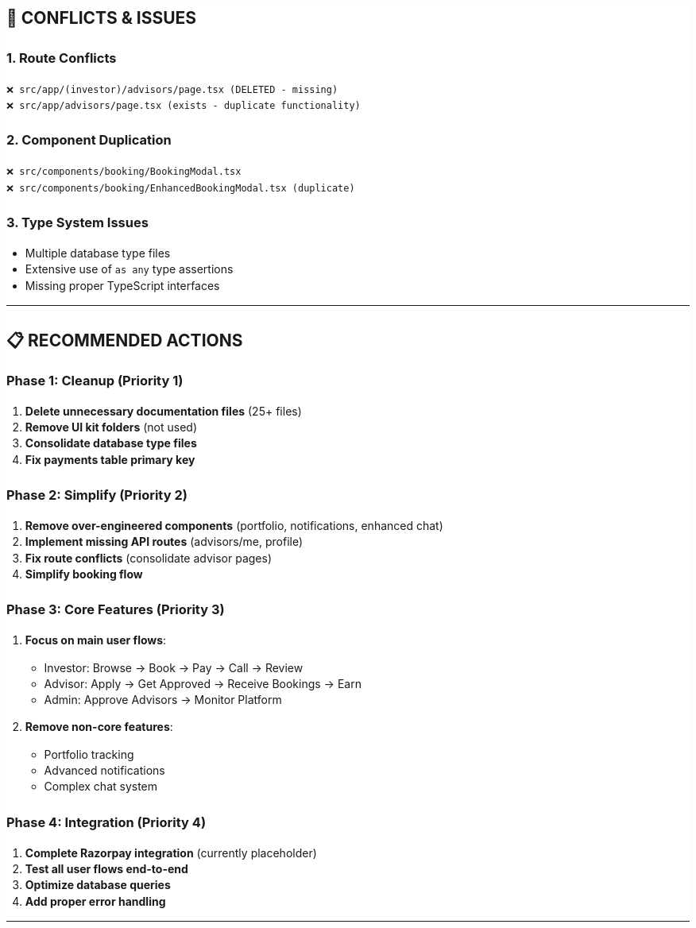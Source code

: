 
## 🚨 **CONFLICTS & ISSUES**

### **1. Route Conflicts**
```
❌ src/app/(investor)/advisors/page.tsx (DELETED - missing)
❌ src/app/advisors/page.tsx (exists - duplicate functionality)
```

### **2. Component Duplication**
```
❌ src/components/booking/BookingModal.tsx
❌ src/components/booking/EnhancedBookingModal.tsx (duplicate)
```

### **3. Type System Issues**
- Multiple database type files
- Extensive use of `as any` type assertions
- Missing proper TypeScript interfaces

---

## 📋 **RECOMMENDED ACTIONS**

### **Phase 1: Cleanup (Priority 1)**
1. **Delete unnecessary documentation files** (25+ files)
2. **Remove UI kit folders** (not used)
3. **Consolidate database type files**
4. **Fix payments table primary key**

### **Phase 2: Simplify (Priority 2)**
1. **Remove over-engineered components** (portfolio, notifications, enhanced chat)
2. **Implement missing API routes** (advisors/me, profile)
3. **Fix route conflicts** (consolidate advisor pages)
4. **Simplify booking flow**

### **Phase 3: Core Features (Priority 3)**
1. **Focus on main user flows**:
   - Investor: Browse → Book → Pay → Call → Review
   - Advisor: Apply → Get Approved → Receive Bookings → Earn
   - Admin: Approve Advisors → Monitor Platform

2. **Remove non-core features**:
   - Portfolio tracking
   - Advanced notifications
   - Complex chat system

### **Phase 4: Integration (Priority 4)**
1. **Complete Razorpay integration** (currently placeholder)
2. **Test all user flows end-to-end**
3. **Optimize database queries**
4. **Add proper error handling**

---